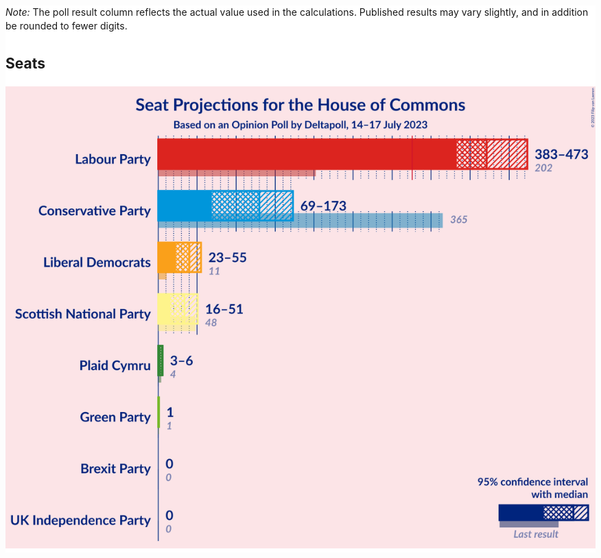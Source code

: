 *Note:* The poll result column reflects the actual value used in the calculations. Published results may vary slightly, and in addition be rounded to fewer digits.

## Seats

![Graph with seats not yet produced](2023-07-17-Deltapoll-seats.png "Seats")
